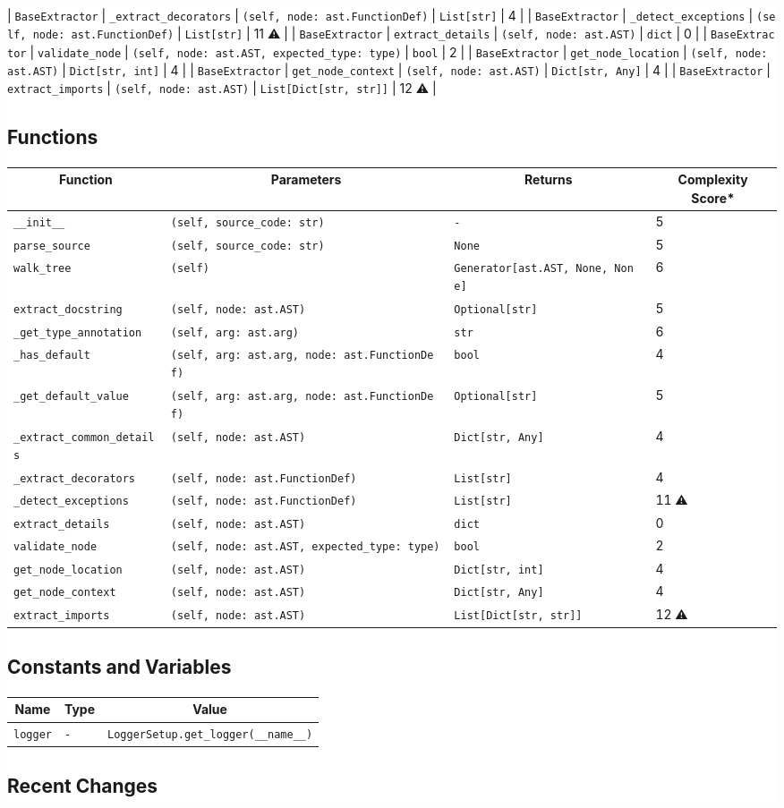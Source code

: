 | `BaseExtractor` | `_extract_decorators` | `(self, node: ast.FunctionDef)` | `List[str]` | 4  |
| `BaseExtractor` | `_detect_exceptions` | `(self, node: ast.FunctionDef)` | `List[str]` | 11 ⚠️ |
| `BaseExtractor` | `extract_details` | `(self, node: ast.AST)` | `dict` | 0  |
| `BaseExtractor` | `validate_node` | `(self, node: ast.AST, expected_type: type)` | `bool` | 2  |
| `BaseExtractor` | `get_node_location` | `(self, node: ast.AST)` | `Dict[str, int]` | 4  |
| `BaseExtractor` | `get_node_context` | `(self, node: ast.AST)` | `Dict[str, Any]` | 4  |
| `BaseExtractor` | `extract_imports` | `(self, node: ast.AST)` | `List[Dict[str, str]]` | 12 ⚠️ |

## Functions

| Function | Parameters | Returns | Complexity Score* |
|----------|------------|---------|------------------|
| `__init__` | `(self, source_code: str)` | `-` | 5  |
| `parse_source` | `(self, source_code: str)` | `None` | 5  |
| `walk_tree` | `(self)` | `Generator[ast.AST, None, None]` | 6  |
| `extract_docstring` | `(self, node: ast.AST)` | `Optional[str]` | 5  |
| `_get_type_annotation` | `(self, arg: ast.arg)` | `str` | 6  |
| `_has_default` | `(self, arg: ast.arg, node: ast.FunctionDef)` | `bool` | 4  |
| `_get_default_value` | `(self, arg: ast.arg, node: ast.FunctionDef)` | `Optional[str]` | 5  |
| `_extract_common_details` | `(self, node: ast.AST)` | `Dict[str, Any]` | 4  |
| `_extract_decorators` | `(self, node: ast.FunctionDef)` | `List[str]` | 4  |
| `_detect_exceptions` | `(self, node: ast.FunctionDef)` | `List[str]` | 11 ⚠️ |
| `extract_details` | `(self, node: ast.AST)` | `dict` | 0  |
| `validate_node` | `(self, node: ast.AST, expected_type: type)` | `bool` | 2  |
| `get_node_location` | `(self, node: ast.AST)` | `Dict[str, int]` | 4  |
| `get_node_context` | `(self, node: ast.AST)` | `Dict[str, Any]` | 4  |
| `extract_imports` | `(self, node: ast.AST)` | `List[Dict[str, str]]` | 12 ⚠️ |

## Constants and Variables

| Name | Type | Value |
|------|------|-------|
| `logger` | `-` | `LoggerSetup.get_logger(__name__)` |

## Recent Changes
